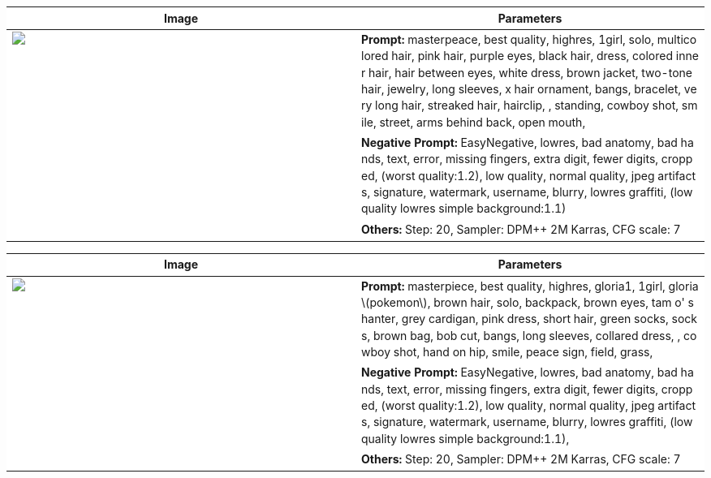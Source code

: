 



<table style="width:100%">
<thead>
<tr>
<th style="width:50%" align="center" >Image</th>
<th style="width:50%" align="center">Parameters</th>
</tr>
</thead>
<tbody>
<tr>
<td style="word-break: break-all;" align="left" rowspan="3"><img src="https://image.civitai.com/xG1nkqKTMzGDvpLrqFT7WA/f7e59e53-671e-4a4f-f49c-0b73aec51200/width=1024/f7e59e53-671e-4a4f-f49c-0b73aec51200.jpeg"></td>
<td style="word-break: break-all;" align="left" colspan="1"><b>Prompt:</b> masterpeace, best quality, highres, 1girl, solo, multicolored hair, pink hair, purple eyes, black hair, dress, colored inner hair, hair between eyes, white dress, brown jacket, two-tone hair, jewelry, long sleeves, x hair ornament, bangs, bracelet, very long hair, streaked hair, hairclip, <lora:AZKi_v10:0.7>, standing, cowboy shot, smile, street, arms behind back, open mouth, </td>
</tr>
<tr>
<td style="word-break: break-all;" align="left"><b>Negative Prompt:</b> EasyNegative, lowres, bad anatomy, bad hands, text, error, missing fingers, extra digit, fewer digits, cropped, (worst quality:1.2), low quality, normal quality, jpeg artifacts, signature, watermark, username, blurry, lowres graffiti, (low quality lowres simple background:1.1) </td>
</tr>
<tr>
<td style="word-break: break-all;" align="left"><b>Others:</b> Step: 20, Sampler: DPM++ 2M Karras, CFG scale: 7 </td>
</tr>
</tbody>
</table>





<table style="width:100%">
<thead>
<tr>
<th style="width:50%" align="center" >Image</th>
<th style="width:50%" align="center">Parameters</th>
</tr>
</thead>
<tbody>
<tr>
<td style="word-break: break-all;" align="left" rowspan="3"><img src="https://image.civitai.com/xG1nkqKTMzGDvpLrqFT7WA/0514e957-f564-4bc1-9cab-d48a80653500/width=1024/0514e957-f564-4bc1-9cab-d48a80653500.jpeg"></td>
<td style="word-break: break-all;" align="left" colspan="1"><b>Prompt:</b> masterpiece, best quality, highres, gloria1, 1girl, gloria \(pokemon\), brown hair, solo, backpack, brown eyes, tam o' shanter, grey cardigan, pink dress, short hair, green socks, socks, brown bag, bob cut, bangs, long sleeves, collared dress, <lora:gloria_(pokemon)_v1:0.6>, cowboy shot, hand on hip, smile, peace sign, field, grass, </td>
</tr>
<tr>
<td style="word-break: break-all;" align="left"><b>Negative Prompt:</b> EasyNegative, lowres, bad anatomy, bad hands, text, error, missing fingers, extra digit, fewer digits, cropped, (worst quality:1.2), low quality, normal quality, jpeg artifacts, signature, watermark, username, blurry, lowres graffiti, (low quality lowres simple background:1.1), </td>
</tr>
<tr>
<td style="word-break: break-all;" align="left"><b>Others:</b> Step: 20, Sampler: DPM++ 2M Karras, CFG scale: 7 </td>
</tr>
</tbody>
</table>
